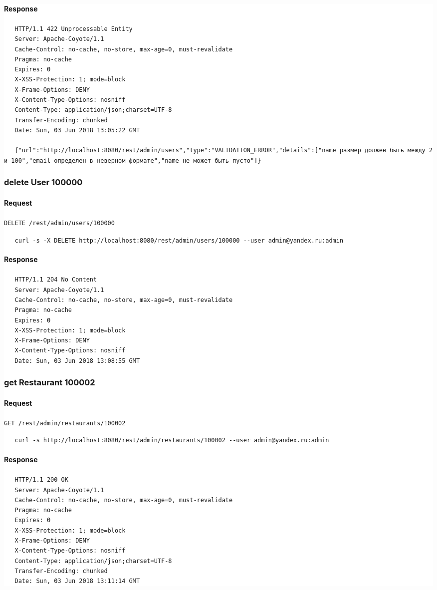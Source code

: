 #### Response
       HTTP/1.1 422 Unprocessable Entity
       Server: Apache-Coyote/1.1
       Cache-Control: no-cache, no-store, max-age=0, must-revalidate
       Pragma: no-cache
       Expires: 0
       X-XSS-Protection: 1; mode=block
       X-Frame-Options: DENY
       X-Content-Type-Options: nosniff
       Content-Type: application/json;charset=UTF-8
       Transfer-Encoding: chunked
       Date: Sun, 03 Jun 2018 13:05:22 GMT
       
       {"url":"http://localhost:8080/rest/admin/users","type":"VALIDATION_ERROR","details":["name размер должен быть между 2 и 100","email определен в неверном формате","name не может быть пусто"]}

### delete User 100000
#### Request

`DELETE /rest/admin/users/100000`

       curl -s -X DELETE http://localhost:8080/rest/admin/users/100000 --user admin@yandex.ru:admin
       
#### Response
       HTTP/1.1 204 No Content
       Server: Apache-Coyote/1.1
       Cache-Control: no-cache, no-store, max-age=0, must-revalidate
       Pragma: no-cache
       Expires: 0
       X-XSS-Protection: 1; mode=block
       X-Frame-Options: DENY
       X-Content-Type-Options: nosniff
       Date: Sun, 03 Jun 2018 13:08:55 GMT

### get Restaurant 100002
#### Request

`GET /rest/admin/restaurants/100002`

       curl -s http://localhost:8080/rest/admin/restaurants/100002 --user admin@yandex.ru:admin
       
#### Response
       HTTP/1.1 200 OK
       Server: Apache-Coyote/1.1
       Cache-Control: no-cache, no-store, max-age=0, must-revalidate
       Pragma: no-cache
       Expires: 0
       X-XSS-Protection: 1; mode=block
       X-Frame-Options: DENY
       X-Content-Type-Options: nosniff
       Content-Type: application/json;charset=UTF-8
       Transfer-Encoding: chunked
       Date: Sun, 03 Jun 2018 13:11:14 GMT
       